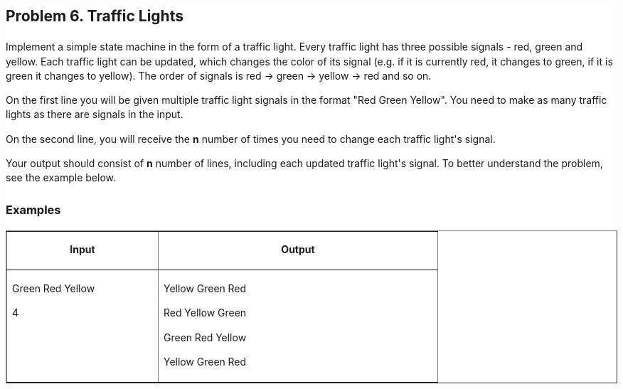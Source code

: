 </p>
<h2>
    Problem 6. Traffic Lights
</h2>
<p>
    Implement a simple state machine in the form of a traffic light. Every
    traffic light has three possible signals - red, green and yellow. Each
    traffic light can be updated, which changes the color of its signal (e.g.
    if it is currently red, it changes to green, if it is green it changes to
    yellow). The order of signals is red -&gt; green -&gt; yellow -&gt; red and
    so on.
</p>
<p>
    On the first line you will be given multiple traffic light signals in the
    format "Red Green Yellow". You need to make as many traffic lights as there
    are signals in the input.
</p>
<p>
    On the second line, you will receive the <strong>n</strong> number of times
    you need to change each traffic light's signal.
</p>
<p>
    Your output should consist of <strong>n</strong> number of lines, including
    each updated traffic light's signal. To better understand the problem, see
    the example below.
</p>
<h3>
    Examples
</h3>
<table border="1" cellspacing="0" cellpadding="0" width="0">
    <tbody>
        <tr>
            <td width="198" valign="top">
                <p align="center">
                    <strong>Input</strong>
                </p>
            </td>
            <td width="378" valign="top">
                <p align="center">
                    <strong>Output</strong>
                </p>
            </td>
        </tr>
        <tr>
            <td width="198" valign="top">
                <p>
                    Green Red Yellow
                </p>
                <p>
                    4
                </p>
            </td>
            <td width="378" valign="top">
                <p>
                    Yellow Green Red
                </p>
                <p>
                    Red Yellow Green
                </p>
                <p>
                    Green Red Yellow
                </p>
                <p>
                    Yellow Green Red